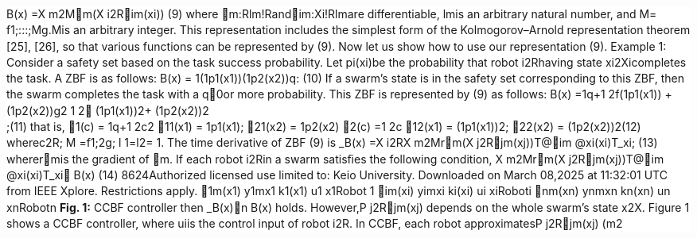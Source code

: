 B(x) =X
m2Mm(X
i2Rim(xi)) (9)
where m:Rlm!Randim:Xi!Rlmare
differentiable, lmis an arbitrary natural number, and M=
f1;:::;Mg.Mis an arbitrary integer. This representation
includes the simplest form of the Kolmogorov–Arnold representation theorem [25], [26], so that various functions can
be represented by (9).
Now let us show how to use our representation (9).
Example 1: Consider a safety set based on the task success probability. Let pi(xi)be the probability that robot
i2Rhaving state xi2Xicompletes the task. A ZBF
is as follows:
B(x) = 1 (1 p1(x1))(1 p2(x2)) q: (10)
If a swarm’s state is in the safety set corresponding to this
ZBF, then the swarm completes the task with a q0or
more probability.
This ZBF is represented by (9) as follows:
B(x) =1 q+1
2f(1 p1(x1)) + (1 p2(x2))g2
 1
2
(1 p1(x1))2+ (1 p2(x2))2	
;(11)
that is,
1(c) = 1 q+1
2c2
11(x1) = 1 p1(x1); 21(x2) = 1 p2(x2)
2(c) = 1
2c
12(x1) = (1 p1(x1))2; 22(x2) = (1 p2(x2))2(12)
wherec2R; M =f1;2g; l 1=l2= 1.
The time derivative of ZBF (9) is
_B(x) =X
i2RX
m2Mrm(X
j2Rjm(xj))T@im
@xi(xi)T_xi;
(13)
wherermis the gradient of m. If each robot i2Rin a
swarm satisﬁes the following condition,
X
m2Mrm(X
j2Rjm(xj))T@im
@xi(xi)T_xi 
B(x) (14)
8624Authorized licensed use limited to: Keio University. Downloaded on March 08,2025 at 11:32:01 UTC from IEEE Xplore. Restrictions apply. 1m(x1) y1mx1 k1(x1) u1
x1Robot 1
im(xi) yimxi ki(xi) ui
xiRoboti
nm(xn) ynmxn kn(xn) un
xnRobotn
**Fig. 1:** CCBF controller
then _B(x)n
B(x) holds. However,P
j2Rjm(xj)
depends on the whole swarm’s state x2X.
Figure 1 shows a CCBF controller, where uiis the control
input of robot i2R.
In CCBF, each robot approximatesP
j2Rjm(xj) (m2